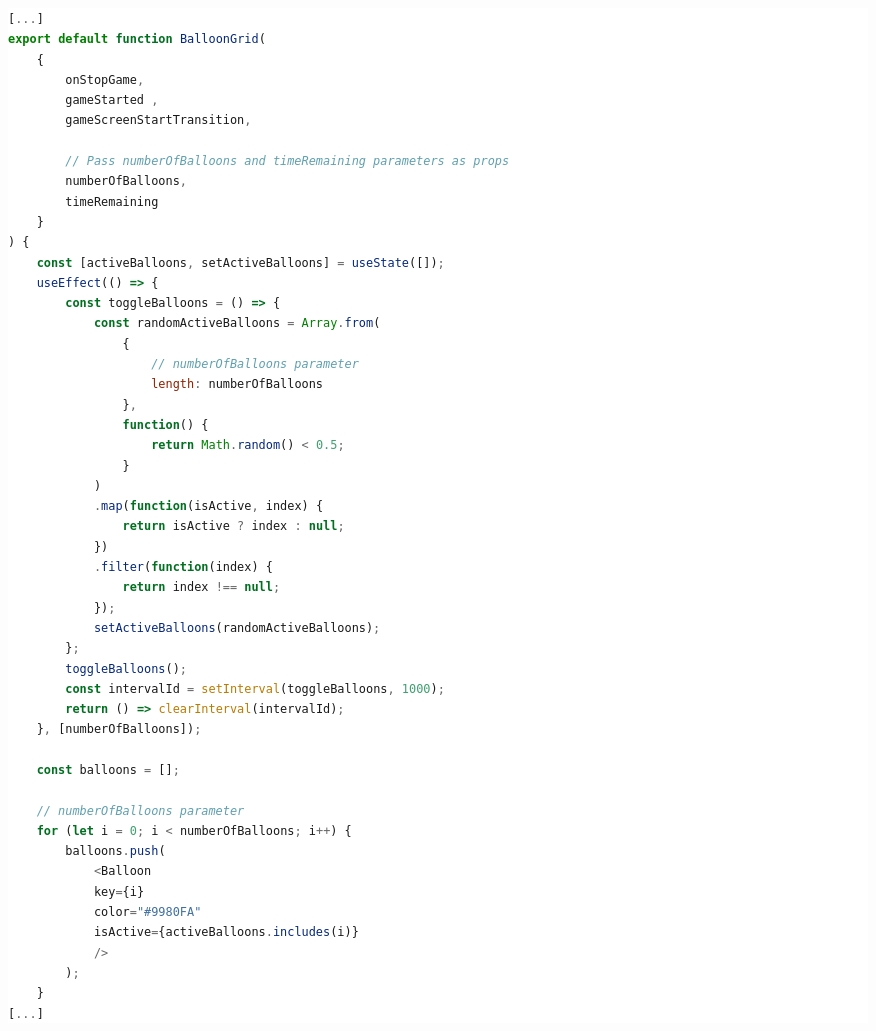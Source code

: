 ```js
[...]
export default function BalloonGrid(
    {
        onStopGame,
        gameStarted ,
        gameScreenStartTransition,

        // Pass numberOfBalloons and timeRemaining parameters as props
        numberOfBalloons,
        timeRemaining
    }
) {
    const [activeBalloons, setActiveBalloons] = useState([]);
    useEffect(() => {
        const toggleBalloons = () => {
            const randomActiveBalloons = Array.from(
                { 
                    // numberOfBalloons parameter
                    length: numberOfBalloons
                }, 
                function() {
                    return Math.random() < 0.5;
                }
            )
            .map(function(isActive, index) {
                return isActive ? index : null;
            })
            .filter(function(index) {
                return index !== null;
            });
            setActiveBalloons(randomActiveBalloons);
        };
        toggleBalloons();
        const intervalId = setInterval(toggleBalloons, 1000);
        return () => clearInterval(intervalId);
    }, [numberOfBalloons]);

    const balloons = [];

    // numberOfBalloons parameter
    for (let i = 0; i < numberOfBalloons; i++) {
        balloons.push(
            <Balloon
            key={i}
            color="#9980FA"
            isActive={activeBalloons.includes(i)}
            />
        );
    }
[...]
```
